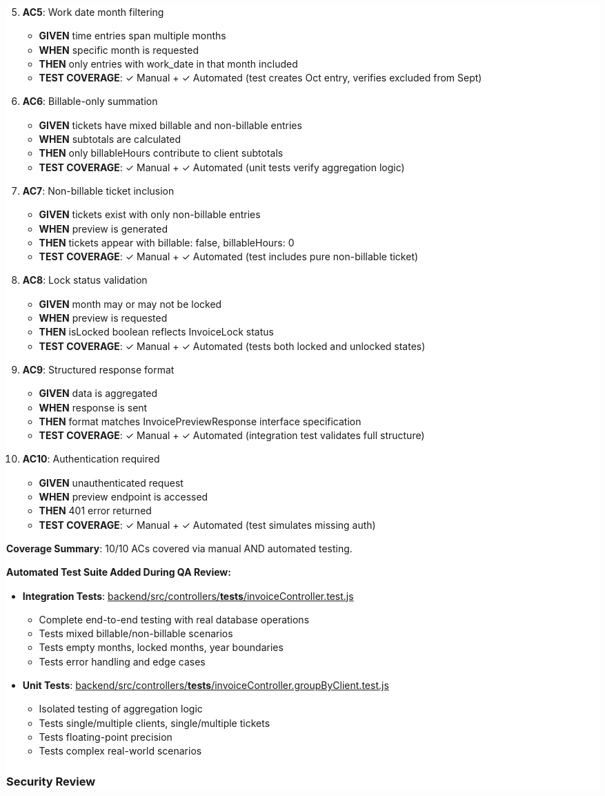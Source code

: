5. **AC5**: Work date month filtering
   - **GIVEN** time entries span multiple months
   - **WHEN** specific month is requested
   - **THEN** only entries with work_date in that month included
   - **TEST COVERAGE**: ✓ Manual + ✓ Automated (test creates Oct entry, verifies excluded from Sept)

6. **AC6**: Billable-only summation
   - **GIVEN** tickets have mixed billable and non-billable entries
   - **WHEN** subtotals are calculated
   - **THEN** only billableHours contribute to client subtotals
   - **TEST COVERAGE**: ✓ Manual + ✓ Automated (unit tests verify aggregation logic)

7. **AC7**: Non-billable ticket inclusion
   - **GIVEN** tickets exist with only non-billable entries
   - **WHEN** preview is generated
   - **THEN** tickets appear with billable: false, billableHours: 0
   - **TEST COVERAGE**: ✓ Manual + ✓ Automated (test includes pure non-billable ticket)

8. **AC8**: Lock status validation
   - **GIVEN** month may or may not be locked
   - **WHEN** preview is requested
   - **THEN** isLocked boolean reflects InvoiceLock status
   - **TEST COVERAGE**: ✓ Manual + ✓ Automated (tests both locked and unlocked states)

9. **AC9**: Structured response format
   - **GIVEN** data is aggregated
   - **WHEN** response is sent
   - **THEN** format matches InvoicePreviewResponse interface specification
   - **TEST COVERAGE**: ✓ Manual + ✓ Automated (integration test validates full structure)

10. **AC10**: Authentication required
    - **GIVEN** unauthenticated request
    - **WHEN** preview endpoint is accessed
    - **THEN** 401 error returned
    - **TEST COVERAGE**: ✓ Manual + ✓ Automated (test simulates missing auth)

**Coverage Summary**: 10/10 ACs covered via manual AND automated testing.

**Automated Test Suite Added During QA Review:**
- **Integration Tests**: [backend/src/controllers/__tests__/invoiceController.test.js](../../../backend/src/controllers/__tests__/invoiceController.test.js)
  - Complete end-to-end testing with real database operations
  - Tests mixed billable/non-billable scenarios
  - Tests empty months, locked months, year boundaries
  - Tests error handling and edge cases

- **Unit Tests**: [backend/src/controllers/__tests__/invoiceController.groupByClient.test.js](../../../backend/src/controllers/__tests__/invoiceController.groupByClient.test.js)
  - Isolated testing of aggregation logic
  - Tests single/multiple clients, single/multiple tickets
  - Tests floating-point precision
  - Tests complex real-world scenarios

### Security Review
